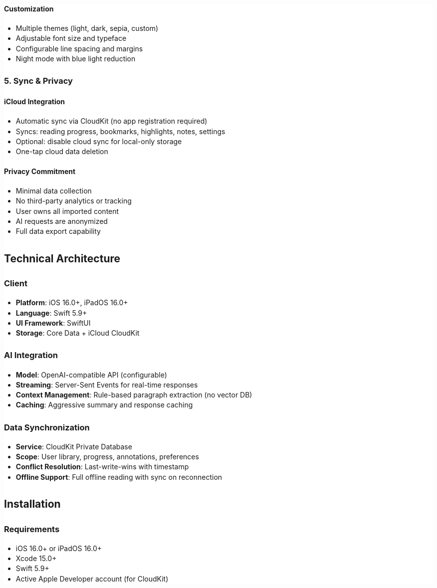 #### Customization
- Multiple themes (light, dark, sepia, custom)
- Adjustable font size and typeface
- Configurable line spacing and margins
- Night mode with blue light reduction

### 5. Sync & Privacy

#### iCloud Integration
- Automatic sync via CloudKit (no app registration required)
- Syncs: reading progress, bookmarks, highlights, notes, settings
- Optional: disable cloud sync for local-only storage
- One-tap cloud data deletion

#### Privacy Commitment
- Minimal data collection
- No third-party analytics or tracking
- User owns all imported content
- AI requests are anonymized
- Full data export capability

## Technical Architecture

### Client
- **Platform**: iOS 16.0+, iPadOS 16.0+
- **Language**: Swift 5.9+
- **UI Framework**: SwiftUI
- **Storage**: Core Data + iCloud CloudKit

### AI Integration
- **Model**: OpenAI-compatible API (configurable)
- **Streaming**: Server-Sent Events for real-time responses
- **Context Management**: Rule-based paragraph extraction (no vector DB)
- **Caching**: Aggressive summary and response caching

### Data Synchronization
- **Service**: CloudKit Private Database
- **Scope**: User library, progress, annotations, preferences
- **Conflict Resolution**: Last-write-wins with timestamp
- **Offline Support**: Full offline reading with sync on reconnection

## Installation

### Requirements
- iOS 16.0+ or iPadOS 16.0+
- Xcode 15.0+
- Swift 5.9+
- Active Apple Developer account (for CloudKit)
